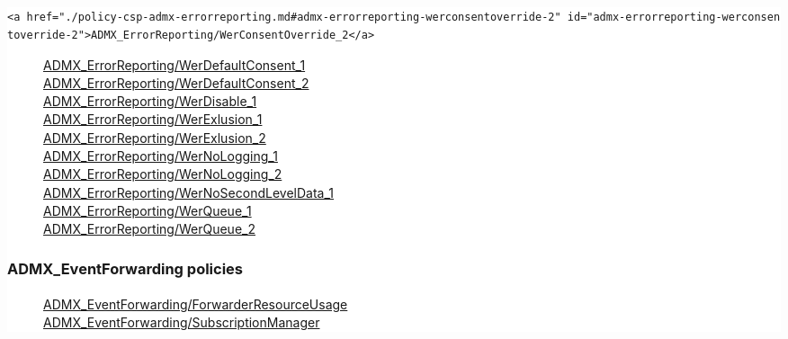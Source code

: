     <a href="./policy-csp-admx-errorreporting.md#admx-errorreporting-werconsentoverride-2" id="admx-errorreporting-werconsentoverride-2">ADMX_ErrorReporting/WerConsentOverride_2</a>
  </dd>
  <dd>
    <a href="./policy-csp-admx-errorreporting.md#admx-errorreporting-werdefaultconsent-1" id="admx-errorreporting-werdefaultconsent-1">ADMX_ErrorReporting/WerDefaultConsent_1</a>
  </dd>
  <dd>
    <a href="./policy-csp-admx-errorreporting.md#admx-errorreporting-werdefaultconsent-2" id="admx-errorreporting-werdefaultconsent-2">ADMX_ErrorReporting/WerDefaultConsent_2</a>
  </dd>
  <dd>
    <a href="./policy-csp-admx-errorreporting.md#admx-errorreporting-werdisable-1" id="admx-errorreporting-werdisable-1">ADMX_ErrorReporting/WerDisable_1</a>
  </dd>
  <dd>
    <a href="./policy-csp-admx-errorreporting.md#admx-errorreporting-werexlusion-1" id="admx-errorreporting-werexlusion-1">ADMX_ErrorReporting/WerExlusion_1</a>
  </dd>
  <dd>
    <a href="./policy-csp-admx-errorreporting.md#admx-errorreporting-werexlusion-2" id="admx-errorreporting-werexlusion-2">ADMX_ErrorReporting/WerExlusion_2</a>
  </dd>
  <dd>
    <a href="./policy-csp-admx-errorreporting.md#admx-errorreporting-wernologging-1" id="admx-errorreporting-wernologging-1">ADMX_ErrorReporting/WerNoLogging_1</a>
  </dd>
    <dd>
    <a href="./policy-csp-admx-errorreporting.md#admx-errorreporting-wernologging-2" id="admx-errorreporting-wernologging-2">ADMX_ErrorReporting/WerNoLogging_2</a>
  </dd>
  <dd>
    <a href="./policy-csp-admx-errorreporting.md#admx-errorreporting-wernosecondleveldata-1" id="admx-errorreporting-wernosecondleveldata-1">ADMX_ErrorReporting/WerNoSecondLevelData_1</a>
  </dd>
  <dd>
    <a href="./policy-csp-admx-errorreporting.md#admx-errorreporting-werqueue-1" id="admx-errorreporting-werqueue-1">ADMX_ErrorReporting/WerQueue_1</a>
  </dd>
  <dd>
    <a href="./policy-csp-admx-errorreporting.md#admx-errorreporting-werqueue-2" id="admx-errorreporting-werqueue-2">ADMX_ErrorReporting/WerQueue_2</a>
  </dd>
</dl>

### ADMX_EventForwarding policies

<dl>
  <dd>
    <a href="./policy-csp-admx-eventforwarding.md#admx_eventforwarding-forwarderresourceusage" id="admx_eventforwarding-forwarderresourceusage">ADMX_EventForwarding/ForwarderResourceUsage</a>
  </dd>
  <dd>
    <a href="./policy-csp-admx-eventforwarding.md#admx_eventforwarding-subscriptionmanager" id="admx_eventforwarding-subscriptionmanager">ADMX_EventForwarding/SubscriptionManager</a>
  </dd>
</dl>
